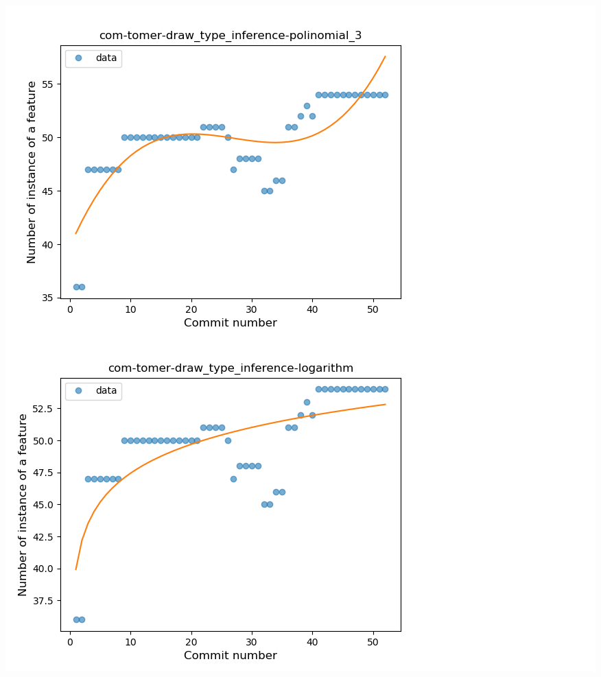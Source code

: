 ![com-tomer-draw T11_3](../plots/com-tomer-draw_type_inference_T11_3.png)
![com-tomer-draw T6](../plots/com-tomer-draw_type_inference_T6.png)
